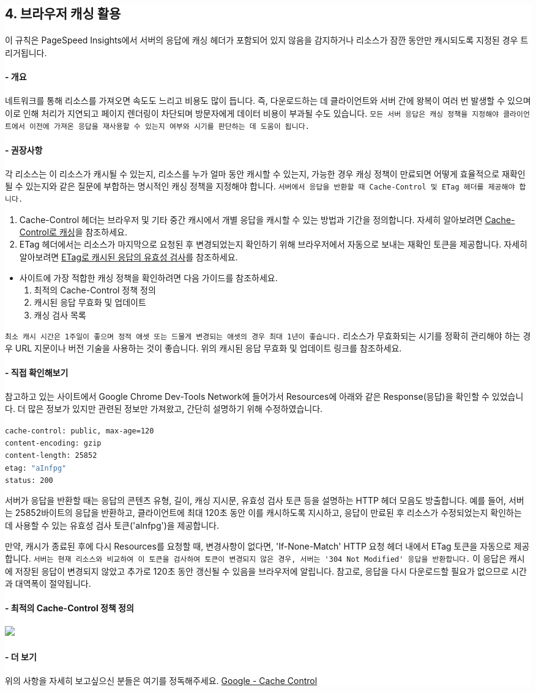 ## 4. 브라우저 캐싱 활용
이 규칙은 PageSpeed Insights에서 서버의 응답에 캐싱 헤더가 포함되어 있지 않음을 감지하거나 리소스가 잠깐 동안만 캐시되도록 지정된 경우 트리거됩니다.

#### - 개요
네트워크를 통해 리소스를 가져오면 속도도 느리고 비용도 많이 듭니다. 즉, 다운로드하는 데 클라이언트와 서버 간에 왕복이 여러 번 발생할 수 있으며 이로 인해 처리가 지연되고 페이지 렌더링이 차단되며 방문자에게 데이터 비용이 부과될 수도 있습니다. `모든 서버 응답은 캐싱 정책을 지정해야 클라이언트에서 이전에 가져온 응답을 재사용할 수 있는지 여부와 시기를 판단하는 데 도움이 됩니다.`

#### - 권장사항
각 리소스는 이 리소스가 캐시될 수 있는지, 리소스를 누가 얼마 동안 캐시할 수 있는지, 가능한 경우 캐싱 정책이 만료되면 어떻게 효율적으로 재확인될 수 있는지와 같은 질문에 부합하는 명시적인 캐싱 정책을 지정해야 합니다. `서버에서 응답을 반환할 때 Cache-Control 및 ETag 헤더를 제공해야 합니다.`

1. Cache-Control 헤더는 브라우저 및 기타 중간 캐시에서 개별 응답을 캐시할 수 있는 방법과 기간을 정의합니다. 자세히 알아보려면 [Cache-Control로 캐싱](https://developers.google.com/web/fundamentals/performance/optimizing-content-efficiency/http-caching#cache-control)을 참조하세요.
2. ETag 헤더에서는 리소스가 마지막으로 요청된 후 변경되었는지 확인하기 위해 브라우저에서 자동으로 보내는 재확인 토큰을 제공합니다. 자세히 알아보려면 [ETag로 캐시된 응답의 유효성 검사](https://developers.google.com/web/fundamentals/performance/optimizing-content-efficiency/http-caching#validating-cached-responses-with-etags)를 참조하세요.

- 사이트에 가장 적합한 캐싱 정책을 확인하려면 다음 가이드를 참조하세요.
  1. 최적의 Cache-Control 정책 정의
  2. 캐시된 응답 무효화 및 업데이트
  3. 캐싱 검사 목록

`최소 캐시 시간은 1주일이 좋으며 정적 애셋 또는 드물게 변경되는 애셋의 경우 최대 1년이 좋습니다.` 리소스가 무효화되는 시기를 정확히 관리해야 하는 경우 URL 지문이나 버전 기술을 사용하는 것이 좋습니다. 위의 캐시된 응답 무효화 및 업데이트 링크를 참조하세요.

#### - 직접 확인해보기
참고하고 있는 사이트에서 Google Chrome Dev-Tools Network에 들어가서 Resources에 아래와 같은 Response(응답)을 확인할 수 있었습니다. 더 많은 정보가 있지만 관련된 정보만 가져왔고, 간단히 설명하기 위해 수정하였습니다.

```bash
cache-control: public, max-age=120
content-encoding: gzip
content-length: 25852
etag: "aInfpg"
status: 200
```

서버가 응답을 반환할 때는 응답의 콘텐츠 유형, 길이, 캐싱 지시문, 유효성 검사 토큰 등을 설명하는 HTTP 헤더 모음도 방출합니다.
예를 들어, 서버는 25852바이트의 응답을 반환하고, 클라이언트에 최대 120초 동안 이를 캐시하도록 지시하고, 응답이 만료된 후 리소스가 수정되었는지 확인하는 데 사용할 수 있는 유효성 검사 토큰('aInfpg')을 제공합니다.

만약, 캐시가 종료된 후에 다시 Resources를 요청할 때, 변경사항이 없다면, 'If-None-Match' HTTP 요청 헤더 내에서 ETag 토큰을 자동으로 제공합니다. `서버는 현재 리소스와 비교하여 이 토큰을 검사하여 토큰이 변경되지 않은 경우, 서버는 '304 Not Modified' 응답을 반환합니다.` 이 응답은 캐시에 저장된 응답이 변경되지 않았고 추가로 120초 동안 갱신될 수 있음을 브라우저에 알립니다. 참고로, 응답을 다시 다운로드할 필요가 없으므로 시간과 대역폭이 절약됩니다.

#### - 최적의 Cache-Control 정책 정의
<div class='text-center'>
  <img src="../../images/contents/20180423/optimization/http-cache-decision-tree.png" width="50%">
</div>

#### - 더 보기
위의 사항을 자세히 보고싶으신 분들은 여기를 정독해주세요. [Google - Cache Control](https://developers.google.com/web/fundamentals/performance/optimizing-content-efficiency/http-caching#cache-control)
